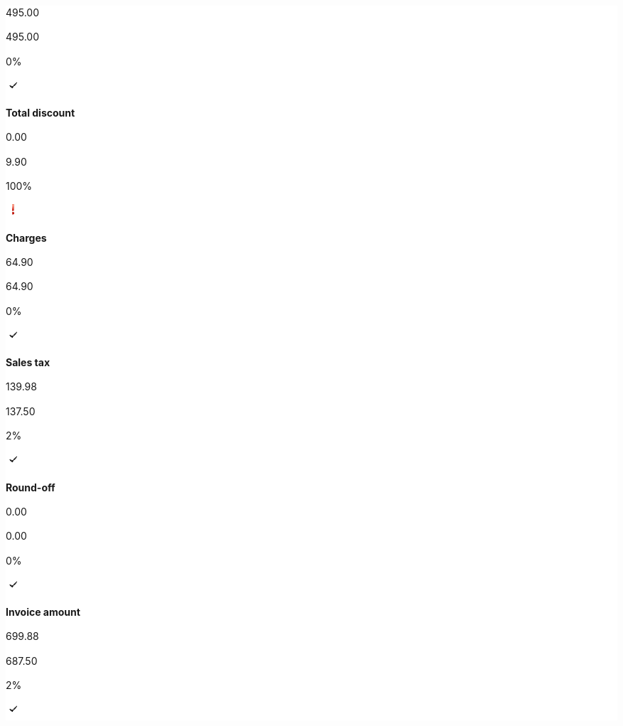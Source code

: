 <td><p>495.00</p></td>
<td><p>495.00</p></td>
<td><p>0%</p></td>
<td><img src="images/Hh292596.CheckMark(AX.60).gif" title="Check mark" alt="Check mark" /></td>
</tr>
<tr class="even">
<td><p><strong>Total discount</strong></p></td>
<td><p>0.00</p></td>
<td><p>9.90</p></td>
<td><p>100%</p></td>
<td><img src="images/Hh292596.WarnIcon(AX.60).gif" title="WarnIcon" alt="WarnIcon" /></td>
</tr>
<tr class="odd">
<td><p><strong>Charges</strong></p></td>
<td><p>64.90</p></td>
<td><p>64.90</p></td>
<td><p>0%</p></td>
<td><img src="images/Hh292596.CheckMark(AX.60).gif" title="Check mark" alt="Check mark" /></td>
</tr>
<tr class="even">
<td><p><strong>Sales tax</strong></p></td>
<td><p>139.98</p></td>
<td><p>137.50</p></td>
<td><p>2%</p></td>
<td><img src="images/Hh292596.CheckMark(AX.60).gif" title="Check mark" alt="Check mark" /></td>
</tr>
<tr class="odd">
<td><p><strong>Round-off</strong></p></td>
<td><p>0.00</p></td>
<td><p>0.00</p></td>
<td><p>0%</p></td>
<td><img src="images/Hh292596.CheckMark(AX.60).gif" title="Check mark" alt="Check mark" /></td>
</tr>
<tr class="even">
<td><p><strong>Invoice amount</strong></p></td>
<td><p>699.88</p></td>
<td><p>687.50</p></td>
<td><p>2%</p></td>
<td><img src="images/Hh292596.CheckMark(AX.60).gif" title="Check mark" alt="Check mark" /></td>
</tr>
</tbody>
</table>
